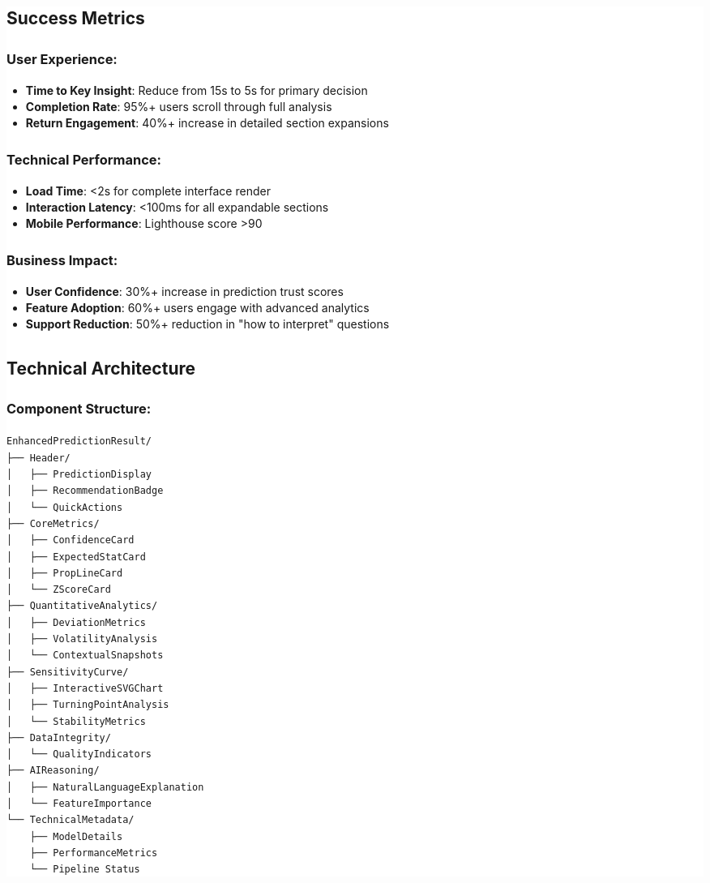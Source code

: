 ## Success Metrics

### User Experience:
- **Time to Key Insight**: Reduce from 15s to 5s for primary decision
- **Completion Rate**: 95%+ users scroll through full analysis
- **Return Engagement**: 40%+ increase in detailed section expansions

### Technical Performance:
- **Load Time**: <2s for complete interface render
- **Interaction Latency**: <100ms for all expandable sections
- **Mobile Performance**: Lighthouse score >90

### Business Impact:
- **User Confidence**: 30%+ increase in prediction trust scores
- **Feature Adoption**: 60%+ users engage with advanced analytics
- **Support Reduction**: 50%+ reduction in "how to interpret" questions

## Technical Architecture

### Component Structure:
```
EnhancedPredictionResult/
├── Header/
│   ├── PredictionDisplay
│   ├── RecommendationBadge
│   └── QuickActions
├── CoreMetrics/
│   ├── ConfidenceCard
│   ├── ExpectedStatCard
│   ├── PropLineCard
│   └── ZScoreCard
├── QuantitativeAnalytics/
│   ├── DeviationMetrics
│   ├── VolatilityAnalysis
│   └── ContextualSnapshots
├── SensitivityCurve/
│   ├── InteractiveSVGChart
│   ├── TurningPointAnalysis
│   └── StabilityMetrics
├── DataIntegrity/
│   └── QualityIndicators
├── AIReasoning/
│   ├── NaturalLanguageExplanation
│   └── FeatureImportance
└── TechnicalMetadata/
    ├── ModelDetails
    ├── PerformanceMetrics
    └── Pipeline Status
```
